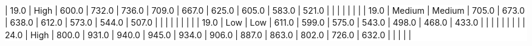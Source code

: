 | 19.0      | High    | 600.0         | 732.0                                                                                | 736.0                                                                                | 709.0                                                                                | 667.0                                                                                | 625.0                                                                                | 605.0                                                                                | 583.0                                                                                | 521.0                                                                                |                                                                                      |                                                                                      |                                                                                      |                                                                                      |                                                                                      |                                                                                      |
| 19.0      | Medium  | Medium        | 705.0                                                                                | 673.0                                                                                | 638.0                                                                                | 612.0                                                                                | 573.0                                                                                | 544.0                                                                                | 507.0                                                                                |                                                                                      |                                                                                      |                                                                                      |                                                                                      |                                                                                      |                                                                                      |                                                                                      |
| 19.0      | Low     | Low           | 611.0                                                                                | 599.0                                                                                | 575.0                                                                                | 543.0                                                                                | 498.0                                                                                | 468.0                                                                                | 433.0                                                                                |                                                                                      |                                                                                      |                                                                                      |                                                                                      |                                                                                      |                                                                                      |                                                                                      |
| 24.0      | High    | 800.0         | 931.0                                                                                | 940.0                                                                                | 945.0                                                                                | 934.0                                                                                | 906.0                                                                                | 887.0                                                                                | 863.0                                                                                | 802.0                                                                                | 726.0                                                                                | 632.0                                                                                |                                                                                      |                                                                                      |                                                                                      |                                                                                      |